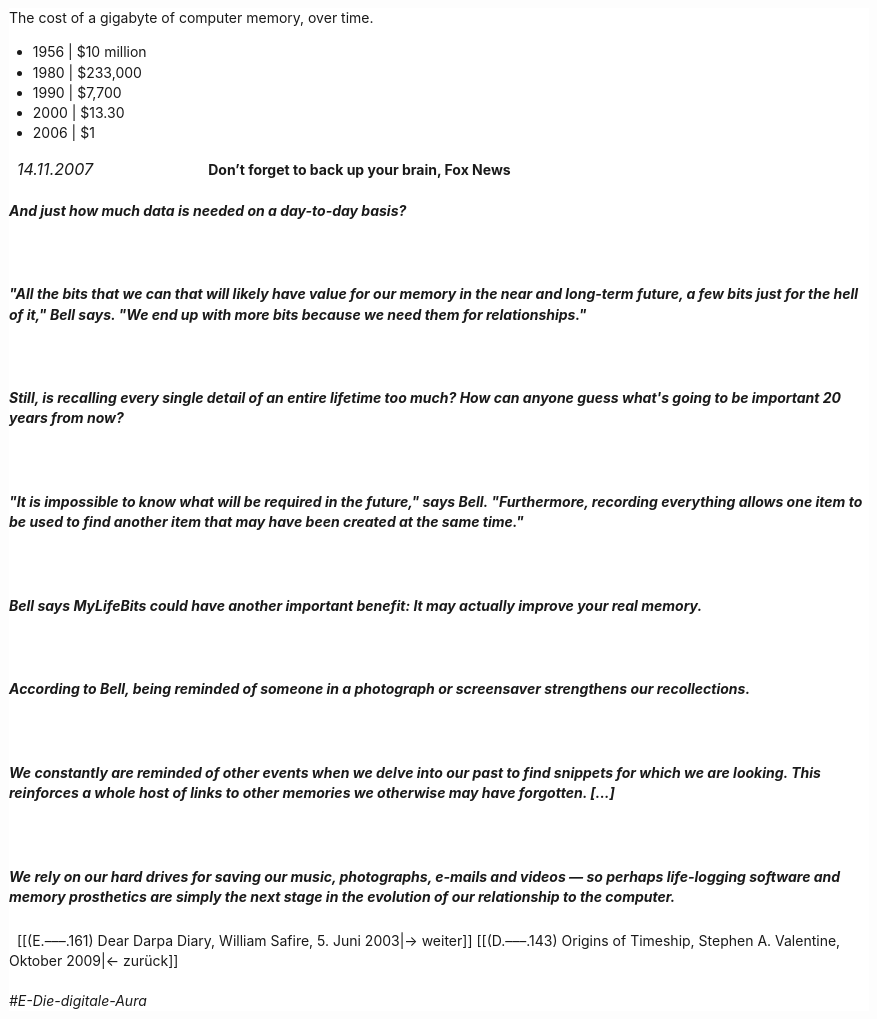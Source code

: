 The cost of a gigabyte of computer memory, over time.
- 1956 | $10 million
- 1980 | $233,000
- 1990 | $7,700
- 2000 | $13.30
- 2006 | $1

&nbsp;
<span style="padding-right: 115px; font-style: italic; font-size: 1.15em;">14.11.2007</span>**Don’t forget to back up your brain, Fox News**
##### And just how much data is needed on a day-to-day basis?
&nbsp;
##### "All the bits that we can that will likely have value for our memory in the near and long-term future, a few bits just for the hell of it," Bell says. "We end up with more bits because we need them for relationships."
&nbsp;
##### Still, is recalling every single detail of an entire lifetime too much? How can anyone guess what's going to be important 20 years from now?
&nbsp;
##### "It is impossible to know what will be required in the future," says Bell. "Furthermore, recording everything allows one item to be used to find another item that may have been created at the same time."
&nbsp;
##### Bell says MyLifeBits could have another important benefit: It may actually improve your real memory.
&nbsp;
##### According to Bell, being reminded of someone in a photograph or screensaver strengthens our recollections.
&nbsp;
##### We constantly are reminded of other events when we delve into our past to find snippets for which we are looking. This reinforces a whole host of links to other memories we otherwise may have forgotten. \[...\]
&nbsp;
##### We rely on our hard drives for saving our music, photographs, e-mails and videos — so perhaps life-logging software and memory prosthetics are simply the next stage in the evolution of our relationship to the computer.
&nbsp;
[[(E.–––.161) Dear Darpa Diary, William Safire, 5. Juni 2003|→ weiter]]
[[(D.–––.143) Origins of Timeship, Stephen A. Valentine, Oktober 2009|← zurück]]
###### #E-Die-digitale-Aura